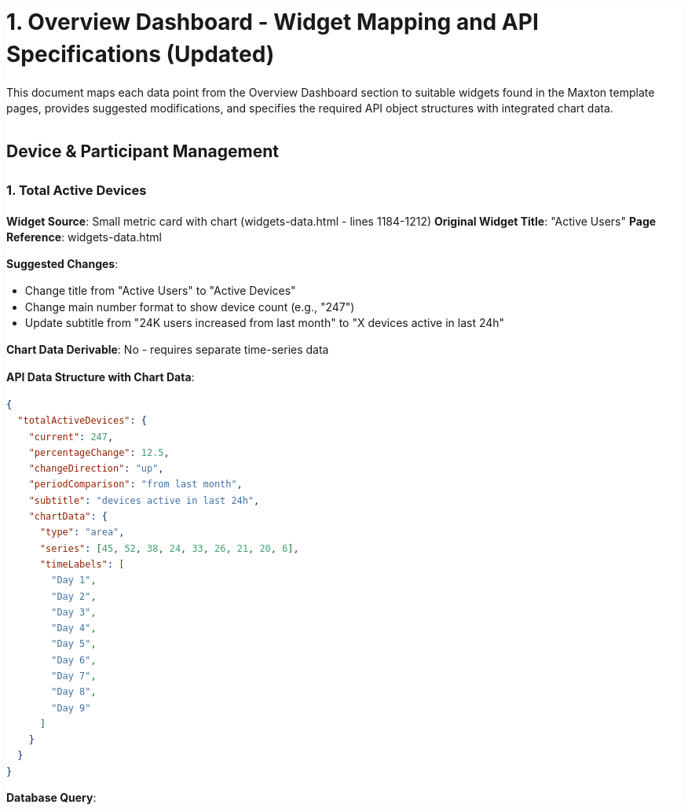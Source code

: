 # 1. Overview Dashboard - Widget Mapping and API Specifications (Updated)

This document maps each data point from the Overview Dashboard section to suitable widgets found in the Maxton template pages, provides suggested modifications, and specifies the required API object structures with integrated chart data.

## Device & Participant Management

### 1. Total Active Devices

**Widget Source**: Small metric card with chart (widgets-data.html - lines 1184-1212)
**Original Widget Title**: "Active Users"
**Page Reference**: widgets-data.html

**Suggested Changes**:

- Change title from "Active Users" to "Active Devices"
- Change main number format to show device count (e.g., "247")
- Update subtitle from "24K users increased from last month" to "X devices active in last 24h"

**Chart Data Derivable**: No - requires separate time-series data

**API Data Structure with Chart Data**:

```json
{
  "totalActiveDevices": {
    "current": 247,
    "percentageChange": 12.5,
    "changeDirection": "up",
    "periodComparison": "from last month",
    "subtitle": "devices active in last 24h",
    "chartData": {
      "type": "area",
      "series": [45, 52, 38, 24, 33, 26, 21, 20, 6],
      "timeLabels": [
        "Day 1",
        "Day 2",
        "Day 3",
        "Day 4",
        "Day 5",
        "Day 6",
        "Day 7",
        "Day 8",
        "Day 9"
      ]
    }
  }
}
```

**Database Query**:
